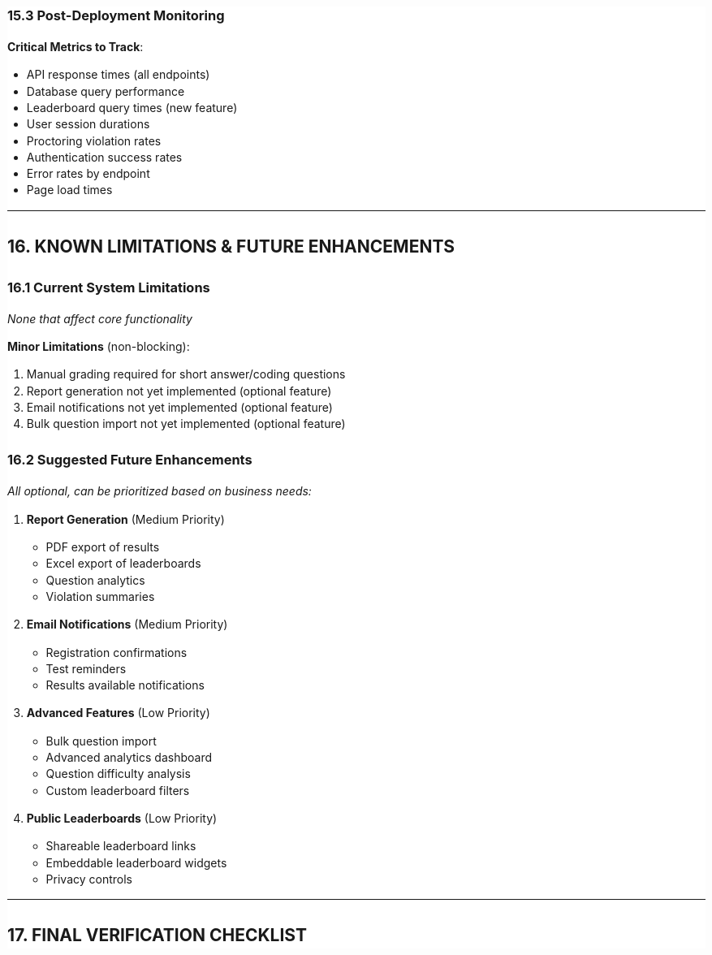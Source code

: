 ### 15.3 Post-Deployment Monitoring

**Critical Metrics to Track**:
- API response times (all endpoints)
- Database query performance
- Leaderboard query times (new feature)
- User session durations
- Proctoring violation rates
- Authentication success rates
- Error rates by endpoint
- Page load times

---

## 16. KNOWN LIMITATIONS & FUTURE ENHANCEMENTS

### 16.1 Current System Limitations
*None that affect core functionality*

**Minor Limitations** (non-blocking):
1. Manual grading required for short answer/coding questions
2. Report generation not yet implemented (optional feature)
3. Email notifications not yet implemented (optional feature)
4. Bulk question import not yet implemented (optional feature)

### 16.2 Suggested Future Enhancements
*All optional, can be prioritized based on business needs:*

1. **Report Generation** (Medium Priority)
   - PDF export of results
   - Excel export of leaderboards
   - Question analytics
   - Violation summaries

2. **Email Notifications** (Medium Priority)
   - Registration confirmations
   - Test reminders
   - Results available notifications

3. **Advanced Features** (Low Priority)
   - Bulk question import
   - Advanced analytics dashboard
   - Question difficulty analysis
   - Custom leaderboard filters

4. **Public Leaderboards** (Low Priority)
   - Shareable leaderboard links
   - Embeddable leaderboard widgets
   - Privacy controls

---

## 17. FINAL VERIFICATION CHECKLIST
